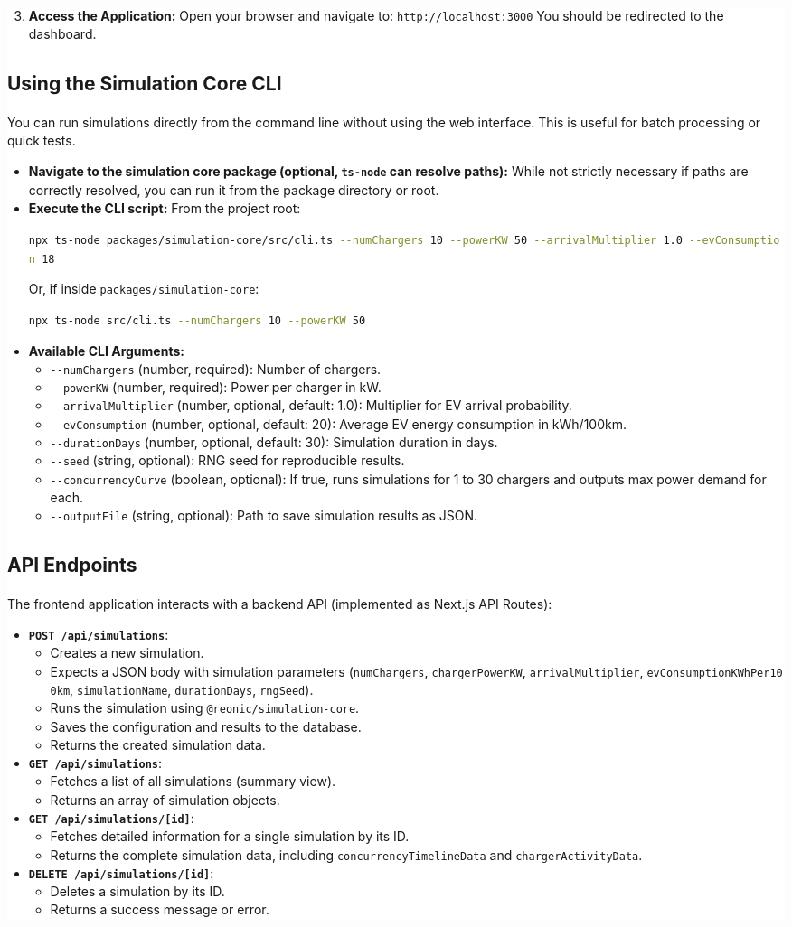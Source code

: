 3.  **Access the Application:**
    Open your browser and navigate to: `http://localhost:3000`
    You should be redirected to the dashboard.

## Using the Simulation Core CLI

You can run simulations directly from the command line without using the web interface. This is useful for batch processing or quick tests.

*   **Navigate to the simulation core package (optional, `ts-node` can resolve paths):**
    While not strictly necessary if paths are correctly resolved, you can run it from the package directory or root.
*   **Execute the CLI script:**
    From the project root:
    ```bash
    npx ts-node packages/simulation-core/src/cli.ts --numChargers 10 --powerKW 50 --arrivalMultiplier 1.0 --evConsumption 18
    ```
    Or, if inside `packages/simulation-core`:
    ```bash
    npx ts-node src/cli.ts --numChargers 10 --powerKW 50
    ```
*   **Available CLI Arguments:**
    *   `--numChargers` (number, required): Number of chargers.
    *   `--powerKW` (number, required): Power per charger in kW.
    *   `--arrivalMultiplier` (number, optional, default: 1.0): Multiplier for EV arrival probability.
    *   `--evConsumption` (number, optional, default: 20): Average EV energy consumption in kWh/100km.
    *   `--durationDays` (number, optional, default: 30): Simulation duration in days.
    *   `--seed` (string, optional): RNG seed for reproducible results.
    *   `--concurrencyCurve` (boolean, optional): If true, runs simulations for 1 to 30 chargers and outputs max power demand for each.
    *   `--outputFile` (string, optional): Path to save simulation results as JSON.

## API Endpoints

The frontend application interacts with a backend API (implemented as Next.js API Routes):

*   **`POST /api/simulations`**:
    *   Creates a new simulation.
    *   Expects a JSON body with simulation parameters (`numChargers`, `chargerPowerKW`, `arrivalMultiplier`, `evConsumptionKWhPer100km`, `simulationName`, `durationDays`, `rngSeed`).
    *   Runs the simulation using `@reonic/simulation-core`.
    *   Saves the configuration and results to the database.
    *   Returns the created simulation data.
*   **`GET /api/simulations`**:
    *   Fetches a list of all simulations (summary view).
    *   Returns an array of simulation objects.
*   **`GET /api/simulations/[id]`**:
    *   Fetches detailed information for a single simulation by its ID.
    *   Returns the complete simulation data, including `concurrencyTimelineData` and `chargerActivityData`.
*   **`DELETE /api/simulations/[id]`**:
    *   Deletes a simulation by its ID.
    *   Returns a success message or error.
